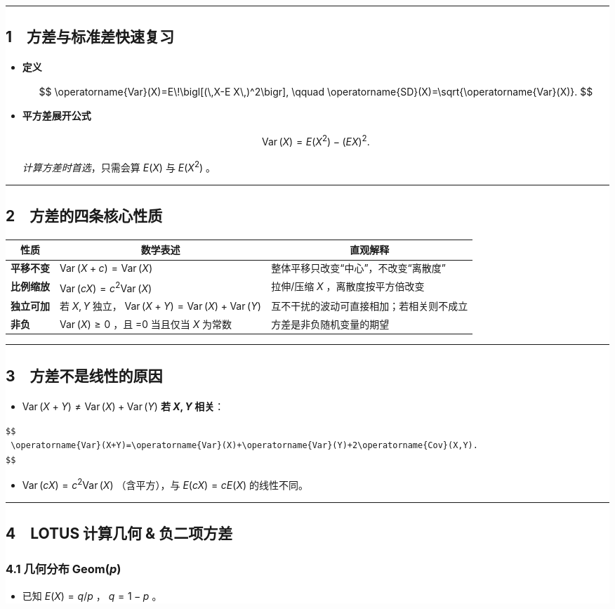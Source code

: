 * * *

1 方差与标准差快速复习
------------

*   **定义**
    
    $$
     \operatorname{Var}(X)=E\!\bigl[(\,X-E X\,)^2\bigr], \qquad \operatorname{SD}(X)=\sqrt{\operatorname{Var}(X)}.
    $$
    
*   **平方差展开公式**
    
    $$
     \operatorname{Var}(X)=E(X^{2})-(E X)^{2}.
    $$
    
    _计算方差时首选_，只需会算  $E(X)$  与  $E(X^{2})$ 。
    

* * *

2 方差的四条核心性质
-----------

| 性质 | 数学表述 | 直观解释 |
| --- | --- | --- |
| **平移不变** |  $\operatorname{Var}(X+c)=\operatorname{Var}(X)$  | 整体平移只改变“中心”，不改变“离散度” |
| **比例缩放** |  $\operatorname{Var}(cX)=c^{2}\operatorname{Var}(X)$  | 拉伸/压缩  $X$ ，离散度按平方倍改变 |
| **独立可加** | 若  $X,Y$  独立， $\operatorname{Var}(X+Y)=\operatorname{Var}(X)+\operatorname{Var}(Y)$  | 互不干扰的波动可直接相加；若相关则不成立 |
| **非负** |  $\operatorname{Var}(X)\ge0$ ，且 =0 当且仅当  $X$  为常数 | 方差是非负随机变量的期望 |

* * *

3 方差不是线性的原因
-----------

*    $\operatorname{Var}(X+Y)\neq \operatorname{Var}(X)+\operatorname{Var}(Y)$  **若  $X,Y$  相关**：
     
    $$
     \operatorname{Var}(X+Y)=\operatorname{Var}(X)+\operatorname{Var}(Y)+2\operatorname{Cov}(X,Y).
    $$
    
*    $\operatorname{Var}(cX)=c^{2}\operatorname{Var}(X)$ （含平方），与  $E(cX)=cE(X)$  的线性不同。


* * *

4 LOTUS 计算几何 & 负二项方差
--------------------

### 4.1 几何分布  $\mathrm{Geom}(p)$ 

*   已知  $E(X)=q/p$ ， $q=1-p$ 。
    